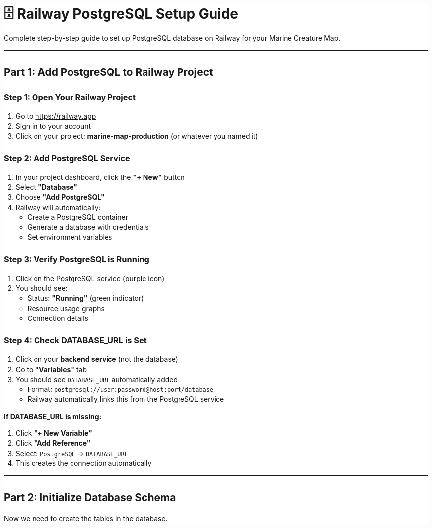 # 🗄️ Railway PostgreSQL Setup Guide

Complete step-by-step guide to set up PostgreSQL database on Railway for your Marine Creature Map.

---

## Part 1: Add PostgreSQL to Railway Project

### Step 1: Open Your Railway Project

1. Go to https://railway.app
2. Sign in to your account
3. Click on your project: **marine-map-production** (or whatever you named it)

### Step 2: Add PostgreSQL Service

1. In your project dashboard, click the **"+ New"** button
2. Select **"Database"**
3. Choose **"Add PostgreSQL"**
4. Railway will automatically:
   - Create a PostgreSQL container
   - Generate a database with credentials
   - Set environment variables

### Step 3: Verify PostgreSQL is Running

1. Click on the PostgreSQL service (purple icon)
2. You should see:
   - Status: **"Running"** (green indicator)
   - Resource usage graphs
   - Connection details

### Step 4: Check DATABASE_URL is Set

1. Click on your **backend service** (not the database)
2. Go to **"Variables"** tab
3. You should see `DATABASE_URL` automatically added
   - Format: `postgresql://user:password@host:port/database`
   - Railway automatically links this from the PostgreSQL service

**If DATABASE_URL is missing:**
1. Click **"+ New Variable"**
2. Click **"Add Reference"**
3. Select: `PostgreSQL` → `DATABASE_URL`
4. This creates the connection automatically

---

## Part 2: Initialize Database Schema

Now we need to create the tables in the database.
